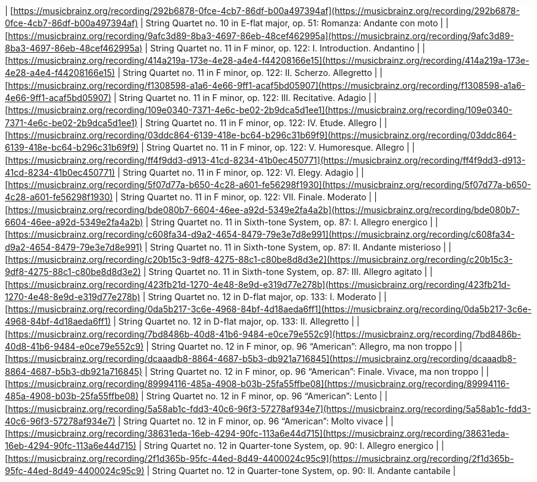 | [https://musicbrainz.org/recording/292b6878-0fce-4cb7-86df-b00a497394af](https://musicbrainz.org/recording/292b6878-0fce-4cb7-86df-b00a497394af) | String Quartet no. 10 in E-flat major, op. 51: Romanza: Andante con moto                                                                                   |
| [https://musicbrainz.org/recording/9afc3d89-8ba3-4697-86eb-48cef462995a](https://musicbrainz.org/recording/9afc3d89-8ba3-4697-86eb-48cef462995a) | String Quartet no. 11 in F minor, op. 122: I. Introduction. Andantino                                                                                      |
| [https://musicbrainz.org/recording/414a219a-173e-4e28-a4e4-f44208166e15](https://musicbrainz.org/recording/414a219a-173e-4e28-a4e4-f44208166e15) | String Quartet no. 11 in F minor, op. 122: II. Scherzo. Allegretto                                                                                         |
| [https://musicbrainz.org/recording/f1308598-a1a6-4e66-9ff1-acaf5bd05907](https://musicbrainz.org/recording/f1308598-a1a6-4e66-9ff1-acaf5bd05907) | String Quartet no. 11 in F minor, op. 122: III. Recitative. Adagio                                                                                         |
| [https://musicbrainz.org/recording/109e0340-7371-4e6c-be02-2b9dca5d1ee1](https://musicbrainz.org/recording/109e0340-7371-4e6c-be02-2b9dca5d1ee1) | String Quartet no. 11 in F minor, op. 122: IV. Etude. Allegro                                                                                              |
| [https://musicbrainz.org/recording/03ddc864-6139-418e-bc64-b296c31b69f9](https://musicbrainz.org/recording/03ddc864-6139-418e-bc64-b296c31b69f9) | String Quartet no. 11 in F minor, op. 122: V. Humoresque. Allegro                                                                                          |
| [https://musicbrainz.org/recording/ff4f9dd3-d913-41cd-8234-41b0ec450771](https://musicbrainz.org/recording/ff4f9dd3-d913-41cd-8234-41b0ec450771) | String Quartet no. 11 in F minor, op. 122: VI. Elegy. Adagio                                                                                               |
| [https://musicbrainz.org/recording/5f07d77a-b650-4c28-a601-fe56298f1930](https://musicbrainz.org/recording/5f07d77a-b650-4c28-a601-fe56298f1930) | String Quartet no. 11 in F minor, op. 122: VII. Finale. Moderato                                                                                           |
| [https://musicbrainz.org/recording/bde080b7-6604-46ee-a92d-5349e2fa4a2b](https://musicbrainz.org/recording/bde080b7-6604-46ee-a92d-5349e2fa4a2b) | String Quartet no. 11 in Sixth-tone System, op. 87: I. Allegro energico                                                                                    |
| [https://musicbrainz.org/recording/c608fa34-d9a2-4654-8479-79e3e7d8e991](https://musicbrainz.org/recording/c608fa34-d9a2-4654-8479-79e3e7d8e991) | String Quartet no. 11 in Sixth-tone System, op. 87: II. Andante misterioso                                                                                 |
| [https://musicbrainz.org/recording/c20b15c3-9df8-4275-88c1-c80be8d8d3e2](https://musicbrainz.org/recording/c20b15c3-9df8-4275-88c1-c80be8d8d3e2) | String Quartet no. 11 in Sixth-tone System, op. 87: III. Allegro agitato                                                                                   |
| [https://musicbrainz.org/recording/423fb21d-1270-4e48-8e9d-e319d77e278b](https://musicbrainz.org/recording/423fb21d-1270-4e48-8e9d-e319d77e278b) | String Quartet no. 12 in D-flat major, op. 133: I. Moderato                                                                                                |
| [https://musicbrainz.org/recording/0da5b217-3c6e-4968-84bf-4d18aeda6ff1](https://musicbrainz.org/recording/0da5b217-3c6e-4968-84bf-4d18aeda6ff1) | String Quartet no. 12 in D-flat major, op. 133: II. Allegretto                                                                                             |
| [https://musicbrainz.org/recording/7bd8486b-40d8-41b6-9484-e0ce79e552c9](https://musicbrainz.org/recording/7bd8486b-40d8-41b6-9484-e0ce79e552c9) | String Quartet no. 12 in F minor, op. 96 “American”: Allegro, ma non troppo                                                                                |
| [https://musicbrainz.org/recording/dcaaadb8-8864-4687-b5b3-db921a716845](https://musicbrainz.org/recording/dcaaadb8-8864-4687-b5b3-db921a716845) | String Quartet no. 12 in F minor, op. 96 “American”: Finale. Vivace, ma non troppo                                                                         |
| [https://musicbrainz.org/recording/89994116-485a-4908-b03b-25fa55ffbe08](https://musicbrainz.org/recording/89994116-485a-4908-b03b-25fa55ffbe08) | String Quartet no. 12 in F minor, op. 96 “American”: Lento                                                                                                 |
| [https://musicbrainz.org/recording/5a58ab1c-fdd3-40c6-96f3-57278af934e7](https://musicbrainz.org/recording/5a58ab1c-fdd3-40c6-96f3-57278af934e7) | String Quartet no. 12 in F minor, op. 96 “American”: Molto vivace                                                                                          |
| [https://musicbrainz.org/recording/38631eda-16eb-4294-90fc-113a6e44d715](https://musicbrainz.org/recording/38631eda-16eb-4294-90fc-113a6e44d715) | String Quartet no. 12 in Quarter-tone System, op. 90: I. Allegro energico                                                                                  |
| [https://musicbrainz.org/recording/2f1d365b-95fc-44ed-8d49-4400024c95c9](https://musicbrainz.org/recording/2f1d365b-95fc-44ed-8d49-4400024c95c9) | String Quartet no. 12 in Quarter-tone System, op. 90: II. Andante cantabile                                                                                |